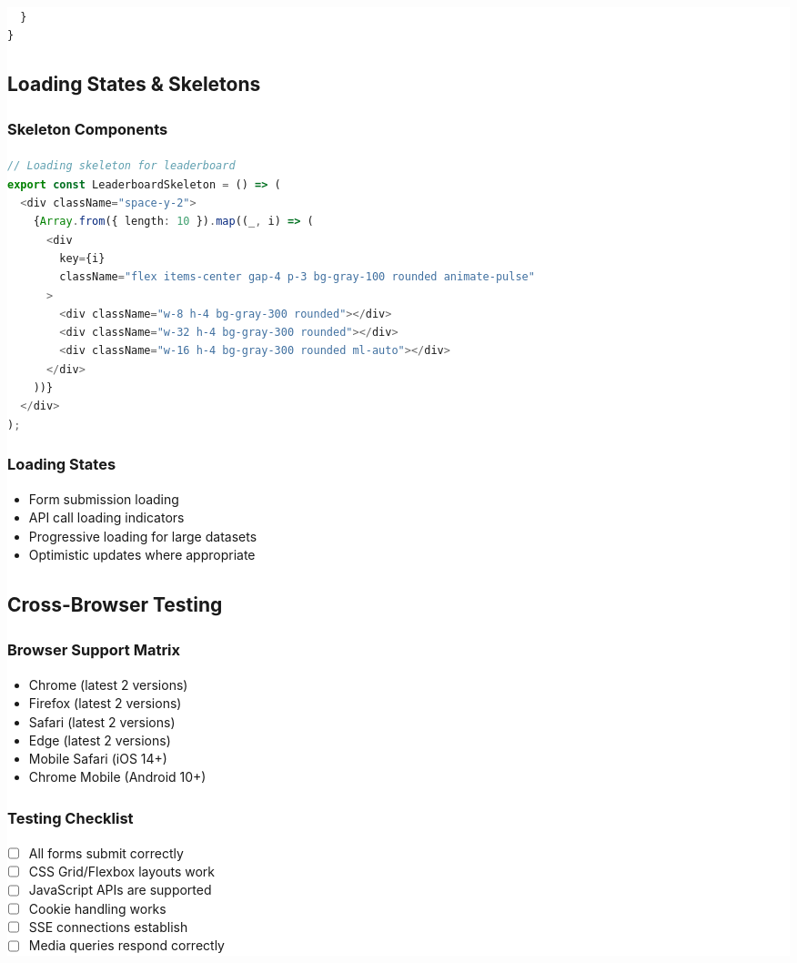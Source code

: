 ```typescript
  }
}
```

## Loading States & Skeletons

### Skeleton Components

```typescript
// Loading skeleton for leaderboard
export const LeaderboardSkeleton = () => (
  <div className="space-y-2">
    {Array.from({ length: 10 }).map((_, i) => (
      <div
        key={i}
        className="flex items-center gap-4 p-3 bg-gray-100 rounded animate-pulse"
      >
        <div className="w-8 h-4 bg-gray-300 rounded"></div>
        <div className="w-32 h-4 bg-gray-300 rounded"></div>
        <div className="w-16 h-4 bg-gray-300 rounded ml-auto"></div>
      </div>
    ))}
  </div>
);
```

### Loading States

- Form submission loading
- API call loading indicators
- Progressive loading for large datasets
- Optimistic updates where appropriate

## Cross-Browser Testing

### Browser Support Matrix

- Chrome (latest 2 versions)
- Firefox (latest 2 versions)
- Safari (latest 2 versions)
- Edge (latest 2 versions)
- Mobile Safari (iOS 14+)
- Chrome Mobile (Android 10+)

### Testing Checklist

- [ ] All forms submit correctly
- [ ] CSS Grid/Flexbox layouts work
- [ ] JavaScript APIs are supported
- [ ] Cookie handling works
- [ ] SSE connections establish
- [ ] Media queries respond correctly
